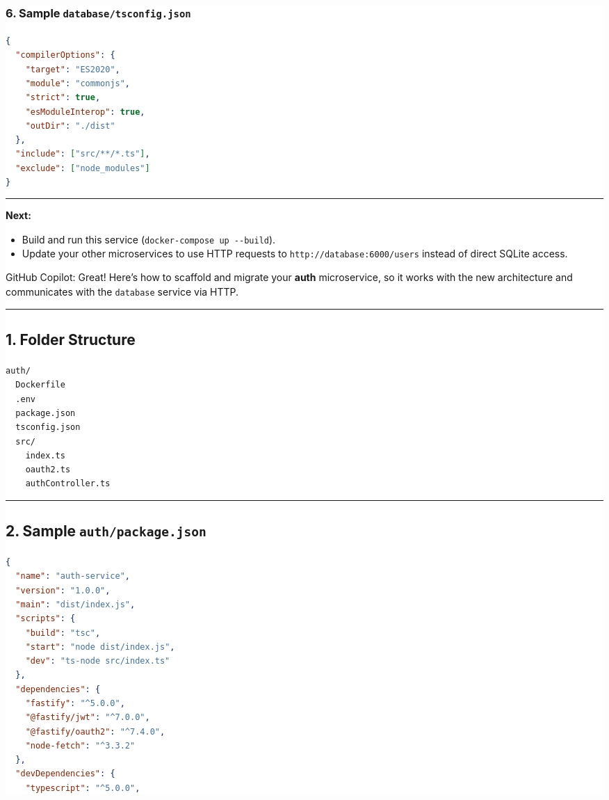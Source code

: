 
### 6. **Sample `database/tsconfig.json`**

````json
{
  "compilerOptions": {
    "target": "ES2020",
    "module": "commonjs",
    "strict": true,
    "esModuleInterop": true,
    "outDir": "./dist"
  },
  "include": ["src/**/*.ts"],
  "exclude": ["node_modules"]
}
````

---

**Next:**  
- Build and run this service (`docker-compose up --build`).
- Update your other microservices to use HTTP requests to `http://database:6000/users` instead of direct SQLite access.



GitHub Copilot: Great! Here’s how to scaffold and migrate your **auth** microservice, so it works with the new architecture and communicates with the `database` service via HTTP.

---

## 1. **Folder Structure**

```
auth/
  Dockerfile
  .env
  package.json
  tsconfig.json
  src/
    index.ts
    oauth2.ts
    authController.ts
```

---

## 2. **Sample `auth/package.json`**

````json
{
  "name": "auth-service",
  "version": "1.0.0",
  "main": "dist/index.js",
  "scripts": {
    "build": "tsc",
    "start": "node dist/index.js",
    "dev": "ts-node src/index.ts"
  },
  "dependencies": {
    "fastify": "^5.0.0",
    "@fastify/jwt": "^7.0.0",
    "@fastify/oauth2": "^7.4.0",
    "node-fetch": "^3.3.2"
  },
  "devDependencies": {
    "typescript": "^5.0.0",
````